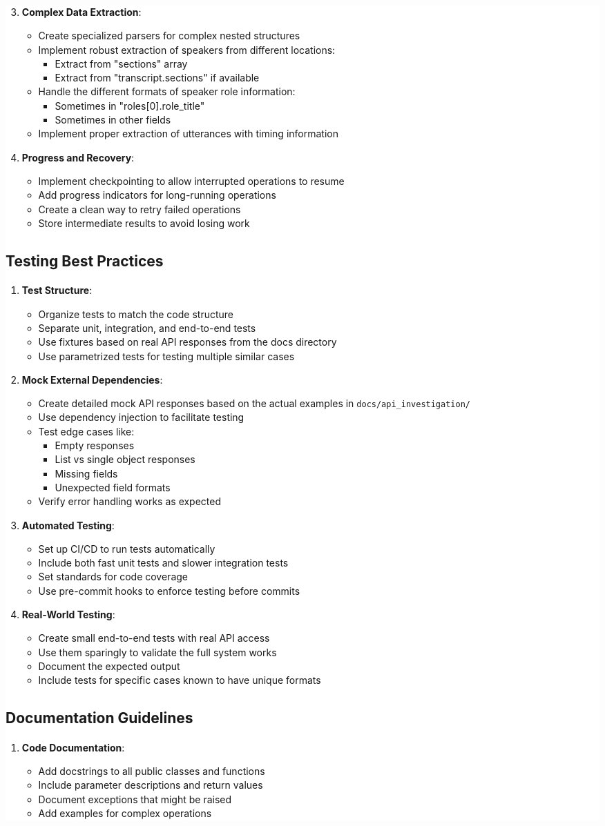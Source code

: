 3. **Complex Data Extraction**:

   - Create specialized parsers for complex nested structures
   - Implement robust extraction of speakers from different locations:
     - Extract from "sections" array
     - Extract from "transcript.sections" if available
   - Handle the different formats of speaker role information:
     - Sometimes in "roles[0].role_title"
     - Sometimes in other fields
   - Implement proper extraction of utterances with timing information

4. **Progress and Recovery**:
   - Implement checkpointing to allow interrupted operations to resume
   - Add progress indicators for long-running operations
   - Create a clean way to retry failed operations
   - Store intermediate results to avoid losing work

## Testing Best Practices

1. **Test Structure**:

   - Organize tests to match the code structure
   - Separate unit, integration, and end-to-end tests
   - Use fixtures based on real API responses from the docs directory
   - Use parametrized tests for testing multiple similar cases

2. **Mock External Dependencies**:

   - Create detailed mock API responses based on the actual examples in `docs/api_investigation/`
   - Use dependency injection to facilitate testing
   - Test edge cases like:
     - Empty responses
     - List vs single object responses
     - Missing fields
     - Unexpected field formats
   - Verify error handling works as expected

3. **Automated Testing**:

   - Set up CI/CD to run tests automatically
   - Include both fast unit tests and slower integration tests
   - Set standards for code coverage
   - Use pre-commit hooks to enforce testing before commits

4. **Real-World Testing**:
   - Create small end-to-end tests with real API access
   - Use them sparingly to validate the full system works
   - Document the expected output
   - Include tests for specific cases known to have unique formats

## Documentation Guidelines

1. **Code Documentation**:

   - Add docstrings to all public classes and functions
   - Include parameter descriptions and return values
   - Document exceptions that might be raised
   - Add examples for complex operations
